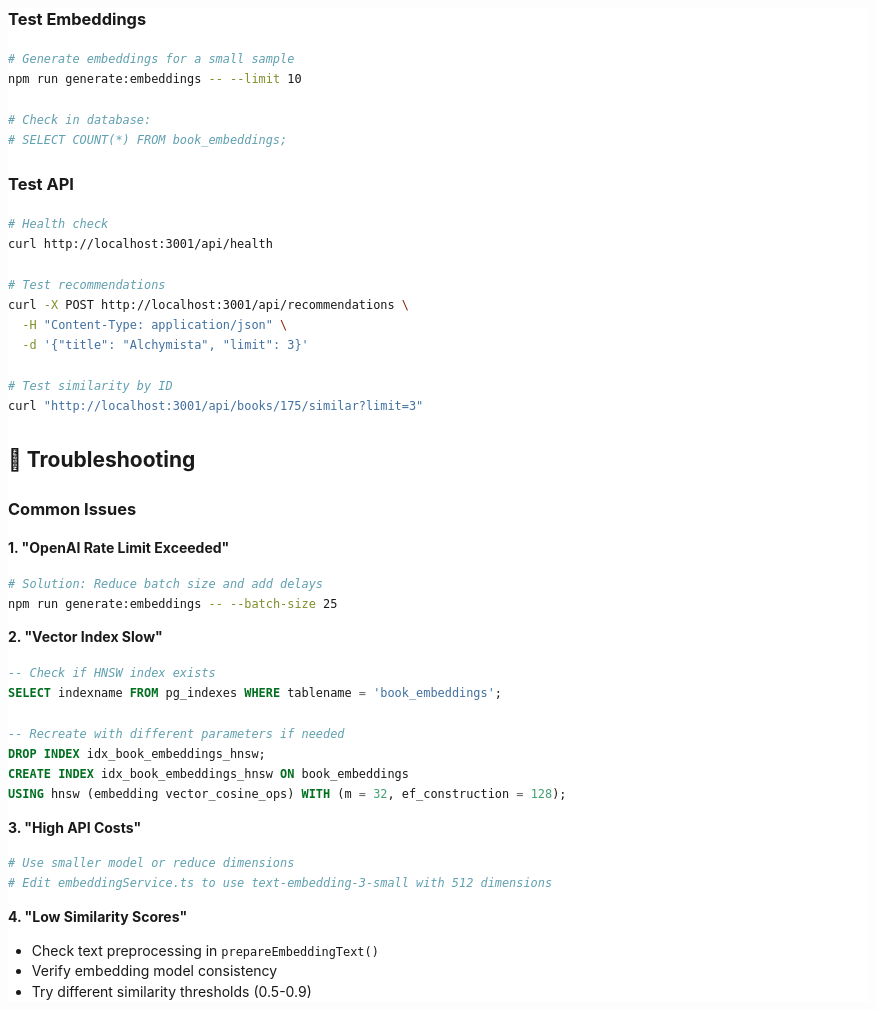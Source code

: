 ### Test Embeddings

```bash
# Generate embeddings for a small sample
npm run generate:embeddings -- --limit 10

# Check in database:
# SELECT COUNT(*) FROM book_embeddings;
```

### Test API

```bash
# Health check
curl http://localhost:3001/api/health

# Test recommendations
curl -X POST http://localhost:3001/api/recommendations \
  -H "Content-Type: application/json" \
  -d '{"title": "Alchymista", "limit": 3}'

# Test similarity by ID  
curl "http://localhost:3001/api/books/175/similar?limit=3"
```

## 🚨 Troubleshooting

### Common Issues

**1. "OpenAI Rate Limit Exceeded"**
```bash
# Solution: Reduce batch size and add delays
npm run generate:embeddings -- --batch-size 25
```

**2. "Vector Index Slow"**
```sql
-- Check if HNSW index exists
SELECT indexname FROM pg_indexes WHERE tablename = 'book_embeddings';

-- Recreate with different parameters if needed
DROP INDEX idx_book_embeddings_hnsw;
CREATE INDEX idx_book_embeddings_hnsw ON book_embeddings 
USING hnsw (embedding vector_cosine_ops) WITH (m = 32, ef_construction = 128);
```

**3. "High API Costs"**
```bash
# Use smaller model or reduce dimensions
# Edit embeddingService.ts to use text-embedding-3-small with 512 dimensions
```

**4. "Low Similarity Scores"**
- Check text preprocessing in `prepareEmbeddingText()`
- Verify embedding model consistency
- Try different similarity thresholds (0.5-0.9)
